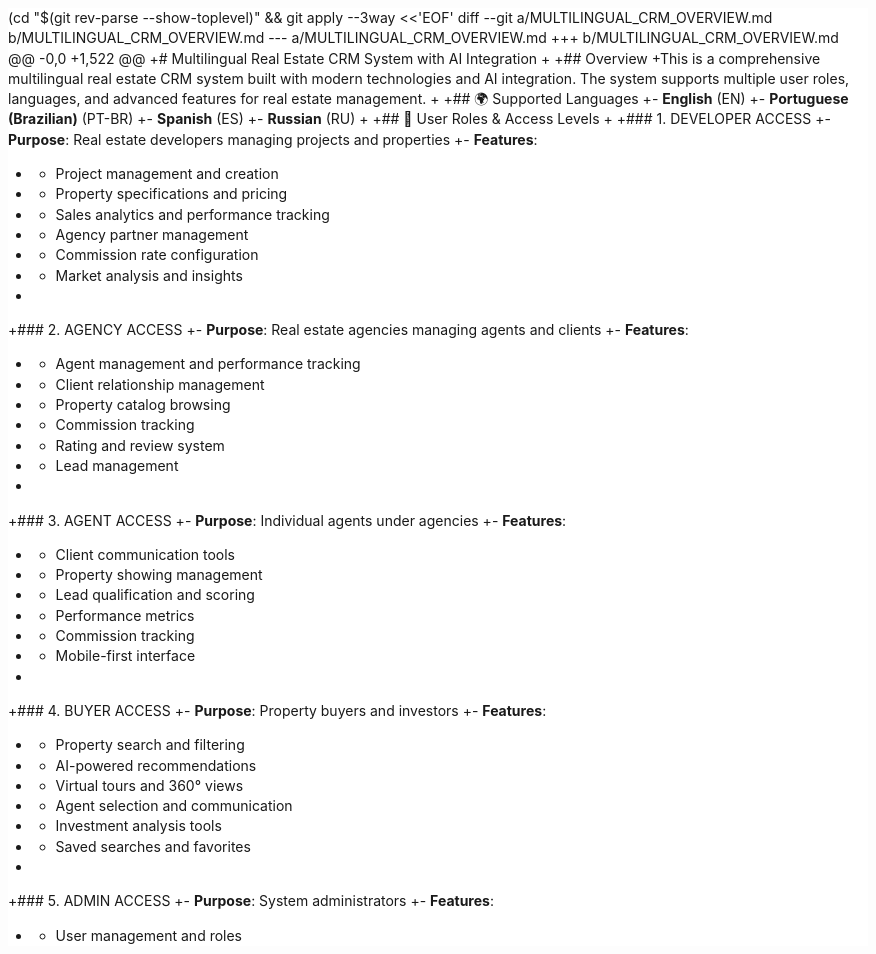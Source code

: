 (cd "$(git rev-parse --show-toplevel)" && git apply --3way <<'EOF'
diff --git a/MULTILINGUAL_CRM_OVERVIEW.md b/MULTILINGUAL_CRM_OVERVIEW.md
--- a/MULTILINGUAL_CRM_OVERVIEW.md
+++ b/MULTILINGUAL_CRM_OVERVIEW.md
@@ -0,0 +1,522 @@
+# Multilingual Real Estate CRM System with AI Integration
+
+## Overview
+This is a comprehensive multilingual real estate CRM system built with modern technologies and AI integration. The system supports multiple user roles, languages, and advanced features for real estate management.
+
+## 🌍 Supported Languages
+- **English** (EN)
+- **Portuguese (Brazilian)** (PT-BR)
+- **Spanish** (ES)
+- **Russian** (RU)
+
+## 👥 User Roles & Access Levels
+
+### 1. DEVELOPER ACCESS
+- **Purpose**: Real estate developers managing projects and properties
+- **Features**:
+  - Project management and creation
+  - Property specifications and pricing
+  - Sales analytics and performance tracking
+  - Agency partner management
+  - Commission rate configuration
+  - Market analysis and insights
+
+### 2. AGENCY ACCESS
+- **Purpose**: Real estate agencies managing agents and clients
+- **Features**:
+  - Agent management and performance tracking
+  - Client relationship management
+  - Property catalog browsing
+  - Commission tracking
+  - Rating and review system
+  - Lead management
+
+### 3. AGENT ACCESS
+- **Purpose**: Individual agents under agencies
+- **Features**:
+  - Client communication tools
+  - Property showing management
+  - Lead qualification and scoring
+  - Performance metrics
+  - Commission tracking
+  - Mobile-first interface
+
+### 4. BUYER ACCESS
+- **Purpose**: Property buyers and investors
+- **Features**:
+  - Property search and filtering
+  - AI-powered recommendations
+  - Virtual tours and 360° views
+  - Agent selection and communication
+  - Investment analysis tools
+  - Saved searches and favorites
+
+### 5. ADMIN ACCESS
+- **Purpose**: System administrators
+- **Features**:
+  - User management and roles